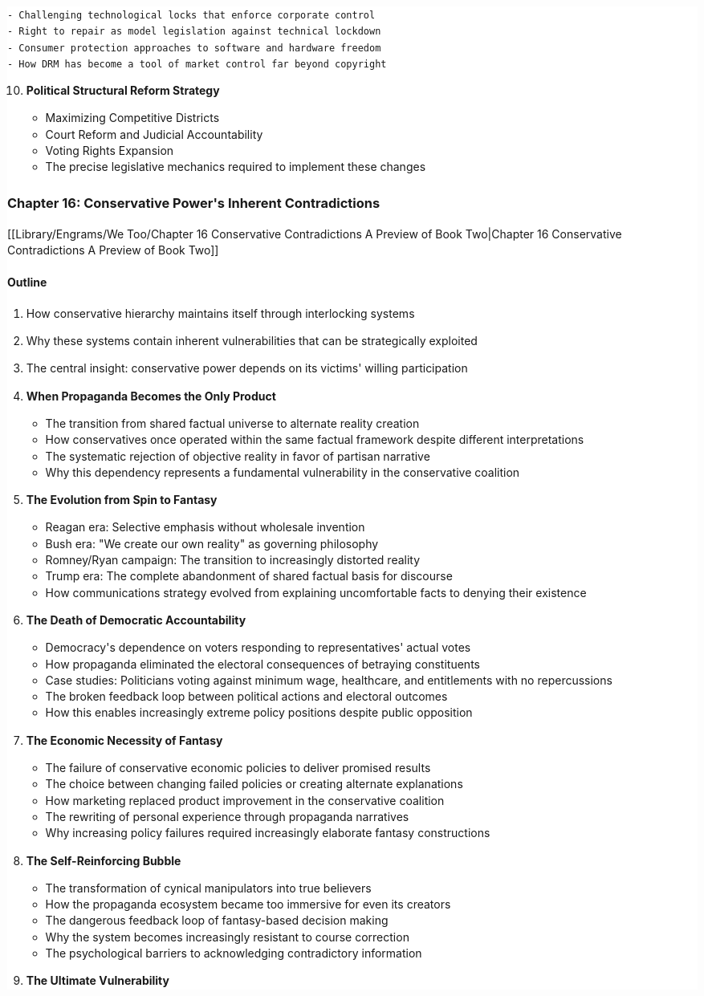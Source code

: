     - Challenging technological locks that enforce corporate control
    - Right to repair as model legislation against technical lockdown
    - Consumer protection approaches to software and hardware freedom
    - How DRM has become a tool of market control far beyond copyright
10. **Political Structural Reform Strategy**
    
    - Maximizing Competitive Districts
    - Court Reform and Judicial Accountability
    - Voting Rights Expansion
    - The precise legislative mechanics required to implement these changes

### Chapter 16: Conservative Power's Inherent Contradictions

[[Library/Engrams/We Too/Chapter 16 Conservative Contradictions A Preview of Book Two\|Chapter 16 Conservative Contradictions A Preview of Book Two]]

#### Outline
1. How conservative hierarchy maintains itself through interlocking systems
2. Why these systems contain inherent vulnerabilities that can be strategically exploited
3. The central insight: conservative power depends on its victims' willing participation
4. **When Propaganda Becomes the Only Product**
    
    - The transition from shared factual universe to alternate reality creation
    - How conservatives once operated within the same factual framework despite different interpretations
    - The systematic rejection of objective reality in favor of partisan narrative
    - Why this dependency represents a fundamental vulnerability in the conservative coalition
5. **The Evolution from Spin to Fantasy**
    
    - Reagan era: Selective emphasis without wholesale invention
    - Bush era: "We create our own reality" as governing philosophy
    - Romney/Ryan campaign: The transition to increasingly distorted reality
    - Trump era: The complete abandonment of shared factual basis for discourse
    - How communications strategy evolved from explaining uncomfortable facts to denying their existence
6. **The Death of Democratic Accountability**
    
    - Democracy's dependence on voters responding to representatives' actual votes
    - How propaganda eliminated the electoral consequences of betraying constituents
    - Case studies: Politicians voting against minimum wage, healthcare, and entitlements with no repercussions
    - The broken feedback loop between political actions and electoral outcomes
    - How this enables increasingly extreme policy positions despite public opposition
7. **The Economic Necessity of Fantasy**
    
    - The failure of conservative economic policies to deliver promised results
    - The choice between changing failed policies or creating alternate explanations
    - How marketing replaced product improvement in the conservative coalition
    - The rewriting of personal experience through propaganda narratives
    - Why increasing policy failures required increasingly elaborate fantasy constructions
8. **The Self-Reinforcing Bubble**
    
    - The transformation of cynical manipulators into true believers
    - How the propaganda ecosystem became too immersive for even its creators
    - The dangerous feedback loop of fantasy-based decision making
    - Why the system becomes increasingly resistant to course correction
    - The psychological barriers to acknowledging contradictory information
9. **The Ultimate Vulnerability**
    